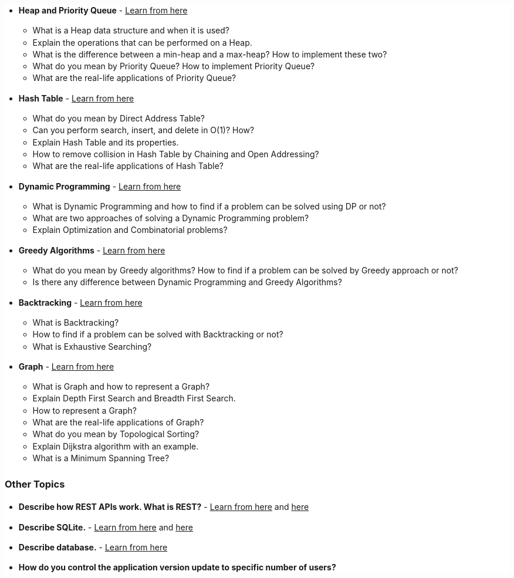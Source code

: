 * **Heap and Priority Queue** - [Learn from here](https://afteracademy.com/tech-interview/ds-algo-concepts/heap-and-priority-queue)
    - What is a Heap data structure and when it is used?
    - Explain the operations that can be performed on a Heap.
    - What is the difference between a min-heap and a max-heap? How to implement these two?
    - What do you mean by Priority Queue? How to implement Priority Queue?
    - What are the real-life applications of Priority Queue?

* **Hash Table** - [Learn from here](https://afteracademy.com/tech-interview/ds-algo-concepts/hash-table)
    - What do you mean by Direct Address Table?
    - Can you perform search, insert, and delete in O(1)? How?
    - Explain Hash Table and its properties.
    - How to remove collision in Hash Table by Chaining and Open Addressing?
    - What are the real-life applications of Hash Table?

* **Dynamic Programming** - [Learn from here](https://afteracademy.com/tech-interview/ds-algo-concepts/dynamic-programming)
    - What is Dynamic Programming and how to find if a problem can be solved using DP or not?
    - What are two approaches of solving a Dynamic Programming problem?
    - Explain Optimization and Combinatorial problems?

* **Greedy Algorithms** - [Learn from here](https://afteracademy.com/tech-interview/ds-algo-concepts/greedy-algorithms)
    - What do you mean by Greedy algorithms? How to find if a problem can be solved by Greedy approach or not?
    - Is there any difference between Dynamic Programming and Greedy Algorithms?

* **Backtracking** - [Learn from here](https://afteracademy.com/tech-interview/ds-algo-concepts/backtracking)
    - What is Backtracking?
    - How to find if a problem can be solved with Backtracking or not?
    - What is Exhaustive Searching?

* **Graph** - [Learn from here](https://afteracademy.com/tech-interview/ds-algo-concepts/graph)
    - What is Graph and how to represent a Graph?
    - Explain Depth First Search and Breadth First Search.
    - How to represent a Graph? 
    - What are the real-life applications of Graph?
    - What do you mean by Topological Sorting?
    - Explain Dijkstra algorithm with an example.
    - What is a Minimum Spanning Tree?

### Other Topics

* **Describe how REST APIs work. What is REST?** - [Learn from here](https://www.youtube.com/watch?v=1wSEI6_SzMU) and [here](https://www.youtube.com/watch?v=HgXAoBomGcA)

* **Describe SQLite.** - [Learn from here](https://blog.mindorks.com/android-sqlite-database-in-kotlin) and [here](https://www.youtube.com/watch?v=9OHzXUo3Ymk)

* **Describe database.** - [Learn from here](https://afteracademy.com/blog/what-is-a-database-and-dbms)

* **How do you control the application version update to specific number of users?**
